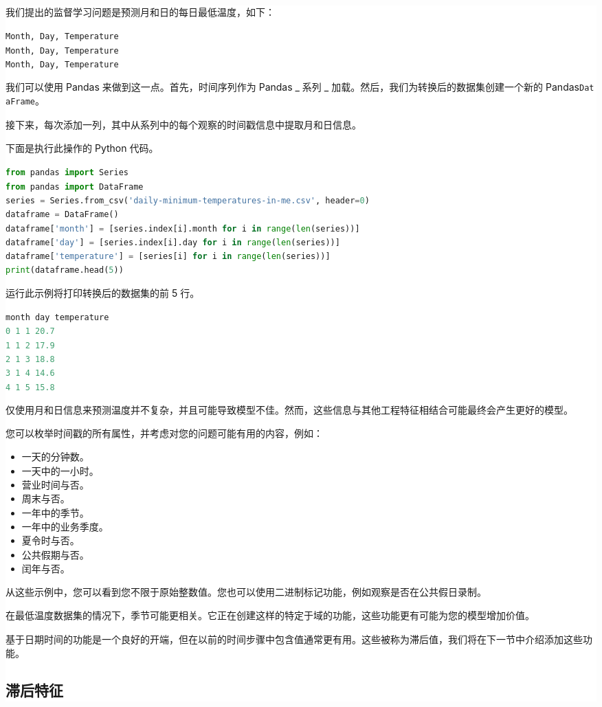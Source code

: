 我们提出的监督学习问题是预测月和日的每日最低温度，如下：

```py
Month, Day, Temperature
Month, Day, Temperature
Month, Day, Temperature
```

我们可以使用 Pandas 来做到这一点。首先，时间序列作为 Pandas _ 系列 _ 加载。然后，我们为转换后的数据集创建一个新的 Pandas`DataFrame`。

接下来，每次添加一列，其中从系列中的每个观察的时间戳信息中提取月和日信息。

下面是执行此操作的 Python 代码。

```py
from pandas import Series
from pandas import DataFrame
series = Series.from_csv('daily-minimum-temperatures-in-me.csv', header=0)
dataframe = DataFrame()
dataframe['month'] = [series.index[i].month for i in range(len(series))]
dataframe['day'] = [series.index[i].day for i in range(len(series))]
dataframe['temperature'] = [series[i] for i in range(len(series))]
print(dataframe.head(5))
```

运行此示例将打印转换后的数据集的前 5 行。

```py
month day temperature
0 1 1 20.7
1 1 2 17.9
2 1 3 18.8
3 1 4 14.6
4 1 5 15.8
```

仅使用月和日信息来预测温度并不复杂，并且可能导致模型不佳。然而，这些信息与其他工程特征相结合可能最终会产生更好的模型。

您可以枚举时间戳的所有属性，并考虑对您的问题可能有用的内容，例如：

*   一天的分钟数。
*   一天中的一小时。
*   营业时间与否。
*   周末与否。
*   一年中的季节。
*   一年中的业务季度。
*   夏令时与否。
*   公共假期与否。
*   闰年与否。

从这些示例中，您可以看到您不限于原始整数值。您也可以使用二进制标记功能，例如观察是否在公共假日录制。

在最低温度数据集的情况下，季节可能更相关。它正在创建这样的特定于域的功能，这些功能更有可能为您的模型增加价值。

基于日期时间的功能是一个良好的开端，但在以前的时间步骤中包含值通常更有用。这些被称为滞后值，我们将在下一节中介绍添加这些功能。

## 滞后特征
